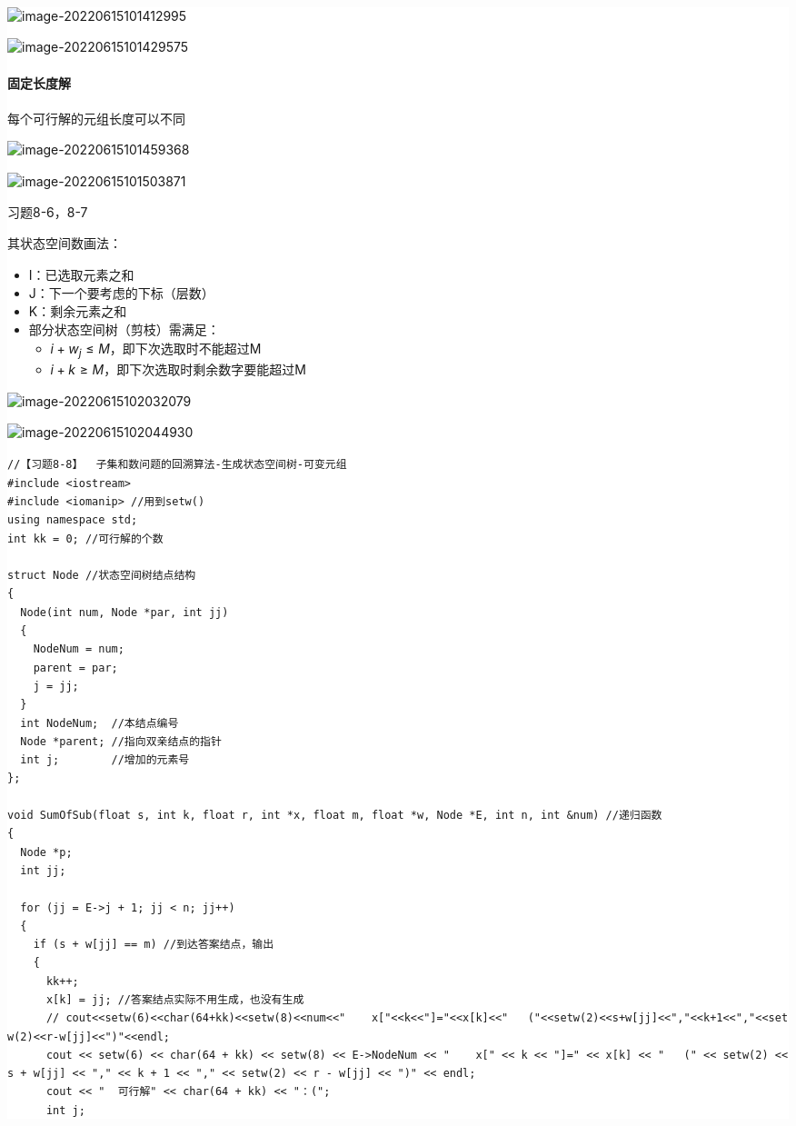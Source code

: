![image-20220615101412995](https://imgbed-1304793179.cos.ap-nanjing.myqcloud.com/typora/20220615101413.png)

![image-20220615101429575](https://imgbed-1304793179.cos.ap-nanjing.myqcloud.com/typora/20220615101429.png)

#### 固定长度解

每个可行解的元组长度可以不同

![image-20220615101459368](https://imgbed-1304793179.cos.ap-nanjing.myqcloud.com/typora/20220615101459.png)

![image-20220615101503871](https://imgbed-1304793179.cos.ap-nanjing.myqcloud.com/typora/20220615101504.png)



习题8-6，8-7

其状态空间数画法：

+ I：已选取元素之和
+ J：下一个要考虑的下标（层数）
+ K：剩余元素之和
+ 部分状态空间树（剪枝）需满足：
  + $i + w_j \le M$，即下次选取时不能超过M
  + $i+k \ge M$，即下次选取时剩余数字要能超过M

![image-20220615102032079](https://imgbed-1304793179.cos.ap-nanjing.myqcloud.com/typora/20220615102032.png)

![image-20220615102044930](https://imgbed-1304793179.cos.ap-nanjing.myqcloud.com/typora/20220615102045.png)

```
//【习题8-8】  子集和数问题的回溯算法-生成状态空间树-可变元组
#include <iostream>
#include <iomanip> //用到setw()
using namespace std;
int kk = 0; //可行解的个数

struct Node //状态空间树结点结构
{
  Node(int num, Node *par, int jj)
  {
    NodeNum = num;
    parent = par;
    j = jj;
  }
  int NodeNum;  //本结点编号
  Node *parent; //指向双亲结点的指针
  int j;        //增加的元素号
};

void SumOfSub(float s, int k, float r, int *x, float m, float *w, Node *E, int n, int &num) //递归函数
{
  Node *p;
  int jj;

  for (jj = E->j + 1; jj < n; jj++)
  {
    if (s + w[jj] == m) //到达答案结点，输出
    {
      kk++;
      x[k] = jj; //答案结点实际不用生成，也没有生成
      // cout<<setw(6)<<char(64+kk)<<setw(8)<<num<<"    x["<<k<<"]="<<x[k]<<"   ("<<setw(2)<<s+w[jj]<<","<<k+1<<","<<setw(2)<<r-w[jj]<<")"<<endl;
      cout << setw(6) << char(64 + kk) << setw(8) << E->NodeNum << "    x[" << k << "]=" << x[k] << "   (" << setw(2) << s + w[jj] << "," << k + 1 << "," << setw(2) << r - w[jj] << ")" << endl;
      cout << "  可行解" << char(64 + kk) << "：(";
      int j;
```